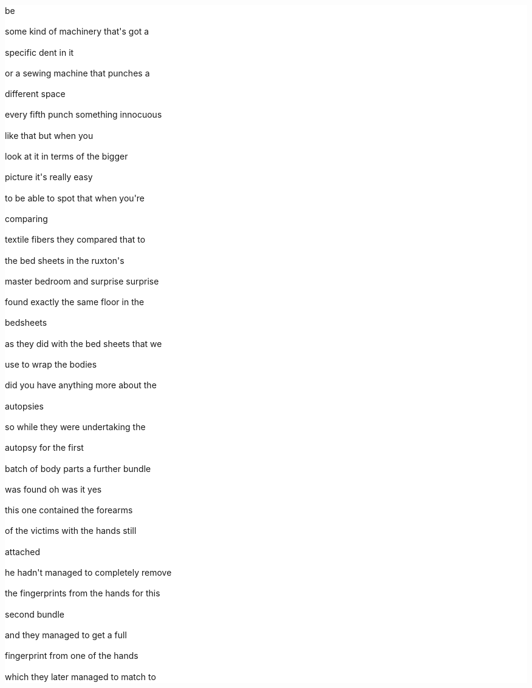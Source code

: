 be

some kind of machinery that's got a

specific dent in it

or a sewing machine that punches a

different space

every fifth punch something innocuous

like that but when you

look at it in terms of the bigger

picture it's really easy

to be able to spot that when you're

comparing

textile fibers they compared that to

the bed sheets in the ruxton's

master bedroom and surprise surprise

found exactly the same floor in the

bedsheets

as they did with the bed sheets that we

use to wrap the bodies

did you have anything more about the

autopsies

so while they were undertaking the

autopsy for the first

batch of body parts a further bundle

was found oh was it yes

this one contained the forearms

of the victims with the hands still

attached

he hadn't managed to completely remove

the fingerprints from the hands for this

second bundle

and they managed to get a full

fingerprint from one of the hands

which they later managed to match to
